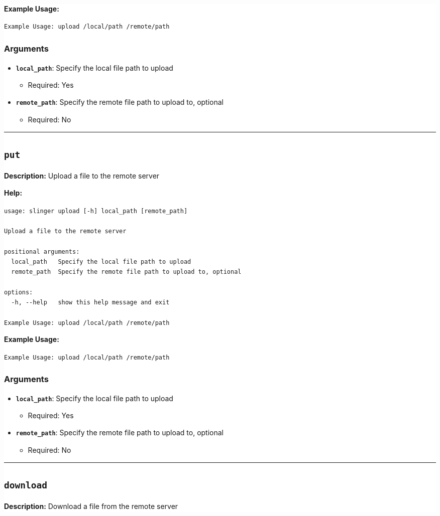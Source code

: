 **Example Usage:**
```
Example Usage: upload /local/path /remote/path
```

### Arguments

- **`local_path`**: Specify the local file path to upload
  - Required: Yes

- **`remote_path`**: Specify the remote file path to upload to, optional
  - Required: No

---

## `put`

**Description:** Upload a file to the remote server

**Help:**
```
usage: slinger upload [-h] local_path [remote_path]

Upload a file to the remote server

positional arguments:
  local_path   Specify the local file path to upload
  remote_path  Specify the remote file path to upload to, optional

options:
  -h, --help   show this help message and exit

Example Usage: upload /local/path /remote/path

```

**Example Usage:**
```
Example Usage: upload /local/path /remote/path
```

### Arguments

- **`local_path`**: Specify the local file path to upload
  - Required: Yes

- **`remote_path`**: Specify the remote file path to upload to, optional
  - Required: No

---

## `download`

**Description:** Download a file from the remote server
